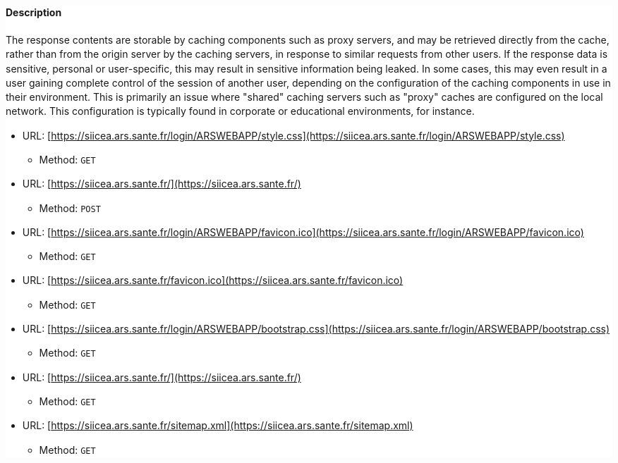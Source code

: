  
#### Description
<p>The response contents are storable by caching components such as proxy servers, and may be retrieved directly from the cache, rather than from the origin server by the caching servers, in response to similar requests from other users.  If the response data is sensitive, personal or user-specific, this may result in sensitive information being leaked. In some cases, this may even result in a user gaining complete control of the session of another user, depending on the configuration of the caching components in use in their environment. This is primarily an issue where "shared" caching servers such as "proxy" caches are configured on the local network. This configuration is typically found in corporate or educational environments, for instance.</p>
  
  
  
* URL: [https://siicea.ars.sante.fr/login/ARSWEBAPP/style.css](https://siicea.ars.sante.fr/login/ARSWEBAPP/style.css)
  
  
  * Method: `GET`
  
  
  
  
* URL: [https://siicea.ars.sante.fr/](https://siicea.ars.sante.fr/)
  
  
  * Method: `POST`
  
  
  
  
* URL: [https://siicea.ars.sante.fr/login/ARSWEBAPP/favicon.ico](https://siicea.ars.sante.fr/login/ARSWEBAPP/favicon.ico)
  
  
  * Method: `GET`
  
  
  
  
* URL: [https://siicea.ars.sante.fr/favicon.ico](https://siicea.ars.sante.fr/favicon.ico)
  
  
  * Method: `GET`
  
  
  
  
* URL: [https://siicea.ars.sante.fr/login/ARSWEBAPP/bootstrap.css](https://siicea.ars.sante.fr/login/ARSWEBAPP/bootstrap.css)
  
  
  * Method: `GET`
  
  
  
  
* URL: [https://siicea.ars.sante.fr/](https://siicea.ars.sante.fr/)
  
  
  * Method: `GET`
  
  
  
  
* URL: [https://siicea.ars.sante.fr/sitemap.xml](https://siicea.ars.sante.fr/sitemap.xml)
  
  
  * Method: `GET`
  
  
